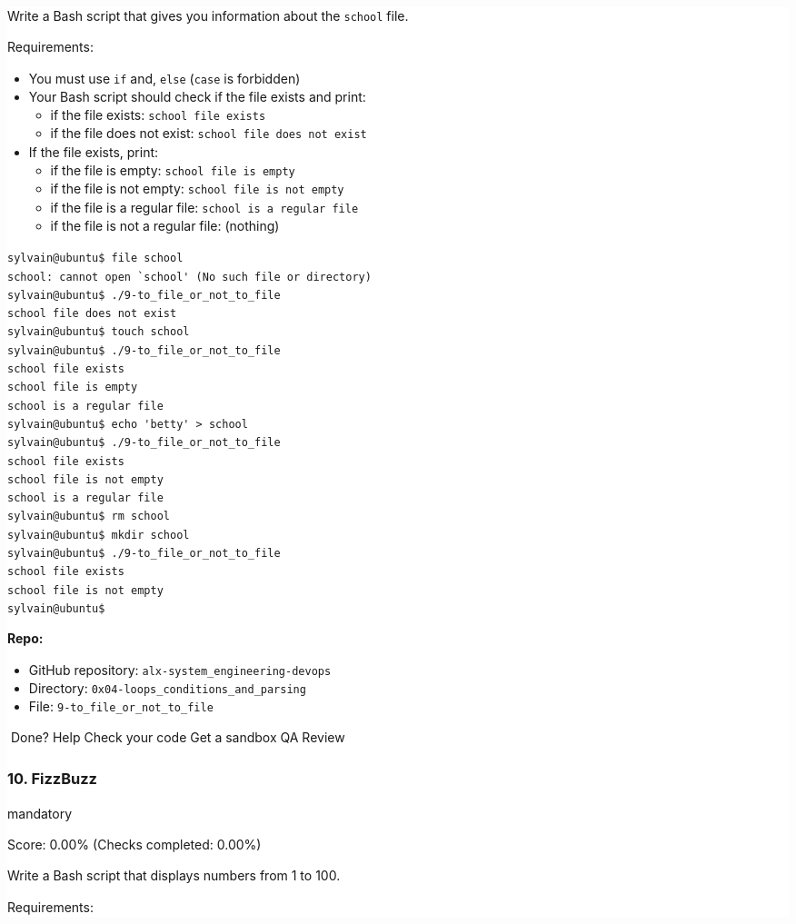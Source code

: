 Write a Bash script that gives you information about the `school` file.

Requirements:

-   You must use `if` and, `else` (`case` is forbidden)
-   Your Bash script should check if the file exists and print:
    -   if the file exists: `school file exists`
    -   if the file does not exist: `school file does not exist`
-   If the file exists, print:
    -   if the file is empty: `school file is empty`
    -   if the file is not empty: `school file is not empty`
    -   if the file is a regular file: `school is a regular file`
    -   if the file is not a regular file: (nothing)

```
sylvain@ubuntu$ file school
school: cannot open `school' (No such file or directory)
sylvain@ubuntu$ ./9-to_file_or_not_to_file
school file does not exist
sylvain@ubuntu$ touch school
sylvain@ubuntu$ ./9-to_file_or_not_to_file
school file exists
school file is empty
school is a regular file
sylvain@ubuntu$ echo 'betty' > school
sylvain@ubuntu$ ./9-to_file_or_not_to_file
school file exists
school file is not empty
school is a regular file
sylvain@ubuntu$ rm school
sylvain@ubuntu$ mkdir school
sylvain@ubuntu$ ./9-to_file_or_not_to_file
school file exists
school file is not empty
sylvain@ubuntu$

```

**Repo:**

-   GitHub repository: `alx-system_engineering-devops`
-   Directory: `0x04-loops_conditions_and_parsing`
-   File: `9-to_file_or_not_to_file`

 Done? Help Check your code Get a sandbox QA Review

### 10\. FizzBuzz

mandatory

Score: 0.00% (Checks completed: 0.00%)

Write a Bash script that displays numbers from 1 to 100.

Requirements:
